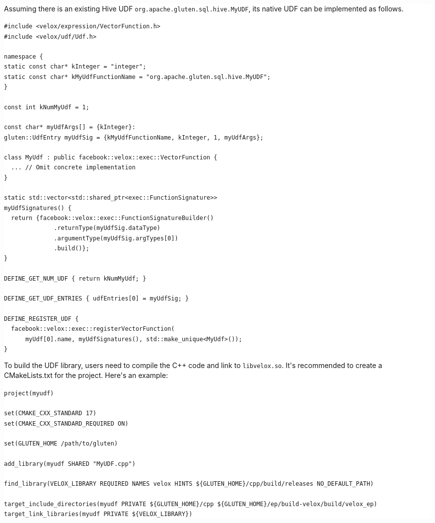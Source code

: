   Assuming there is an existing Hive UDF `org.apache.gluten.sql.hive.MyUDF`, its native UDF can be implemented as follows.

  ```
  #include <velox/expression/VectorFunction.h>
  #include <velox/udf/Udf.h>

  namespace {
  static const char* kInteger = "integer";
  static const char* kMyUdfFunctionName = "org.apache.gluten.sql.hive.MyUDF";
  }

  const int kNumMyUdf = 1;

  const char* myUdfArgs[] = {kInteger}:
  gluten::UdfEntry myUdfSig = {kMyUdfFunctionName, kInteger, 1, myUdfArgs};

  class MyUdf : public facebook::velox::exec::VectorFunction {
    ... // Omit concrete implementation
  }

  static std::vector<std::shared_ptr<exec::FunctionSignature>>
  myUdfSignatures() {
    return {facebook::velox::exec::FunctionSignatureBuilder()
                .returnType(myUdfSig.dataType)
                .argumentType(myUdfSig.argTypes[0])
                .build()};
  }

  DEFINE_GET_NUM_UDF { return kNumMyUdf; }

  DEFINE_GET_UDF_ENTRIES { udfEntries[0] = myUdfSig; }

  DEFINE_REGISTER_UDF {
    facebook::velox::exec::registerVectorFunction(
        myUdf[0].name, myUdfSignatures(), std::make_unique<MyUdf>());
  }

  ```

To build the UDF library, users need to compile the C++ code and link to `libvelox.so`.
It's recommended to create a CMakeLists.txt for the project. Here's an example:

```
project(myudf)

set(CMAKE_CXX_STANDARD 17)
set(CMAKE_CXX_STANDARD_REQUIRED ON)

set(GLUTEN_HOME /path/to/gluten)

add_library(myudf SHARED "MyUDF.cpp")

find_library(VELOX_LIBRARY REQUIRED NAMES velox HINTS ${GLUTEN_HOME}/cpp/build/releases NO_DEFAULT_PATH)

target_include_directories(myudf PRIVATE ${GLUTEN_HOME}/cpp ${GLUTEN_HOME}/ep/build-velox/build/velox_ep)
target_link_libraries(myudf PRIVATE ${VELOX_LIBRARY})
```
